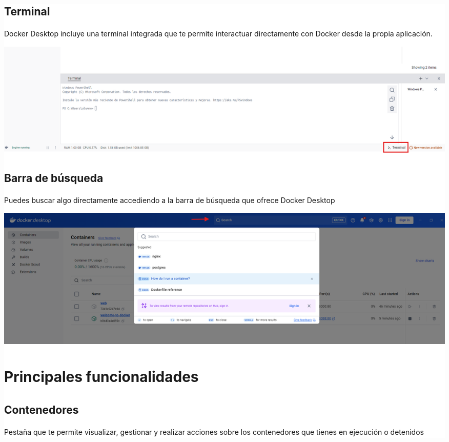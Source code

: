 ## Terminal

Docker Desktop incluye una terminal integrada que te permite interactuar directamente con Docker desde la propia aplicación. 

![image.png](image%209.png)

## Barra de búsqueda

Puedes buscar algo directamente accediendo a la barra de búsqueda que ofrece Docker Desktop

![image.png](image%2010.png)

# Principales funcionalidades

## Contenedores

Pestaña que te permite visualizar, gestionar y realizar acciones sobre los contenedores que tienes en ejecución o detenidos
